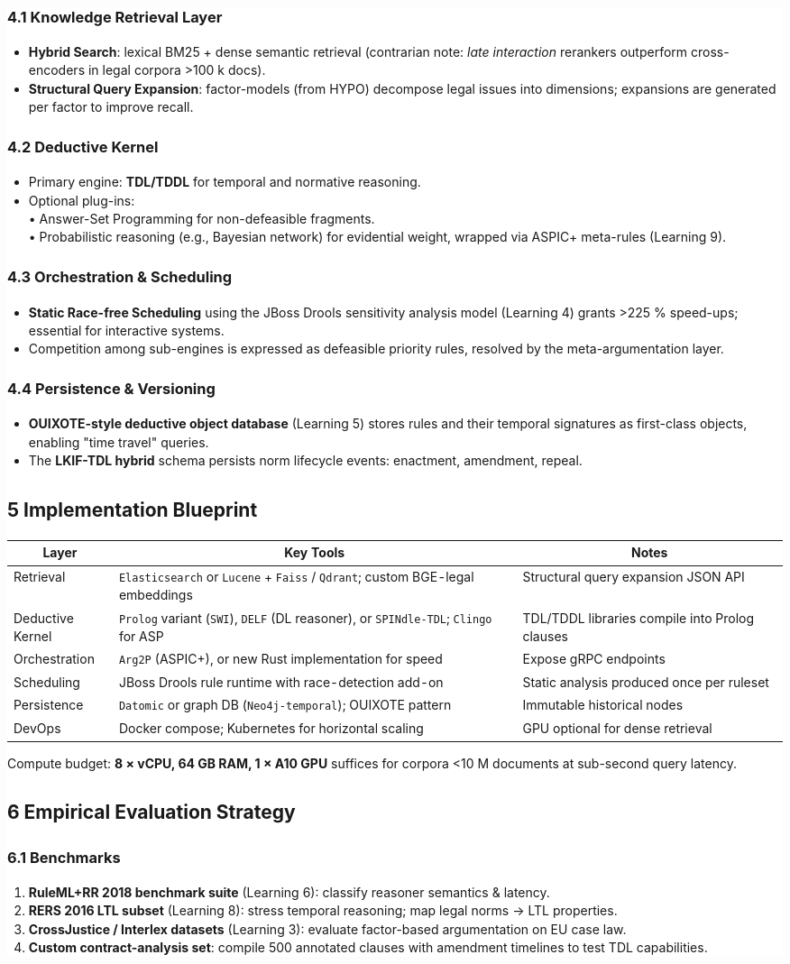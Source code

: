 ### 4.1  Knowledge Retrieval Layer
- **Hybrid Search**: lexical BM25 + dense semantic retrieval (contrarian note: *late interaction* rerankers outperform cross-encoders in legal corpora >100 k docs).  
- **Structural Query Expansion**: factor-models (from HYPO) decompose legal issues into dimensions; expansions are generated per factor to improve recall.

### 4.2  Deductive Kernel
- Primary engine: **TDL/TDDL** for temporal and normative reasoning.  
- Optional plug-ins:  
  • Answer-Set Programming for non-defeasible fragments.  
  • Probabilistic reasoning (e.g., Bayesian network) for evidential weight, wrapped via ASPIC+ meta-rules (Learning 9).

### 4.3  Orchestration & Scheduling
- **Static Race-free Scheduling** using the JBoss Drools sensitivity analysis model (Learning 4) grants >225 % speed-ups; essential for interactive systems.  
- Competition among sub-engines is expressed as defeasible priority rules, resolved by the meta-argumentation layer.

### 4.4  Persistence & Versioning
- **OUIXOTE-style deductive object database** (Learning 5) stores rules and their temporal signatures as first-class objects, enabling "time travel" queries.  
- The **LKIF-TDL hybrid** schema persists norm lifecycle events: enactment, amendment, repeal.


## 5  Implementation Blueprint
| Layer | Key Tools | Notes |
|-------|-----------|-------|
|Retrieval|`Elasticsearch` or `Lucene` + `Faiss` / `Qdrant`; custom BGE-legal embeddings|Structural query expansion JSON API|
|Deductive Kernel|`Prolog` variant (`SWI`), `DELF` (DL reasoner), or `SPINdle-TDL`; `Clingo` for ASP|TDL/TDDL libraries compile into Prolog clauses|
|Orchestration|`Arg2P` (ASPIC+), or new Rust implementation for speed|Expose gRPC endpoints|
|Scheduling|JBoss Drools rule runtime with race-detection add-on|Static analysis produced once per ruleset|
|Persistence|`Datomic` or graph DB (`Neo4j-temporal`); OUIXOTE pattern|Immutable historical nodes|
|DevOps|Docker compose; Kubernetes for horizontal scaling|GPU optional for dense retrieval|

Compute budget: **8 × vCPU, 64 GB RAM, 1 × A10 GPU** suffices for corpora <10 M documents at sub-second query latency.


## 6  Empirical Evaluation Strategy
### 6.1  Benchmarks
1. **RuleML+RR 2018 benchmark suite** (Learning 6): classify reasoner semantics & latency.  
2. **RERS 2016 LTL subset** (Learning 8): stress temporal reasoning; map legal norms → LTL properties.  
3. **CrossJustice / Interlex datasets** (Learning 3): evaluate factor-based argumentation on EU case law.  
4. **Custom contract-analysis set**: compile 500 annotated clauses with amendment timelines to test TDL capabilities.
